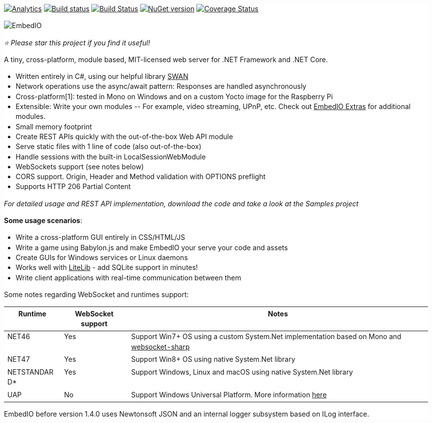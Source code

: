  [![Analytics](https://ga-beacon.appspot.com/UA-8535255-2/unosquare/embedio/)](https://github.com/igrigorik/ga-beacon)
 [![Build status](https://ci.appveyor.com/api/projects/status/w59t7sct3a8ir96t?svg=true)](https://ci.appveyor.com/project/geoperez/embedio)
 [![Build Status](https://travis-ci.org/unosquare/embedio.svg?branch=master)](https://travis-ci.org/unosquare/embedio)
 [![NuGet version](https://badge.fury.io/nu/embedio.svg)](https://www.nuget.org/packages/Embedio)
[![Coverage Status](https://coveralls.io/repos/unosquare/embedio/badge.svg?branch=master)](https://coveralls.io/r/unosquare/embedio?branch=master)

![EmbedIO](http://unosquare.github.io/embedio/images/embedio.png)

*:star: Please star this project if you find it useful!*

A tiny, cross-platform, module based, MIT-licensed web server for .NET Framework and .NET Core.

* Written entirely in C#, using our helpful library [SWAN](https://github.com/unosquare/swan)
* Network operations use the async/await pattern: Responses are handled asynchronously
* Cross-platform[1]: tested in Mono on Windows and on a custom Yocto image for the Raspberry Pi
* Extensible: Write your own modules -- For example, video streaming, UPnP, etc. Check out <a href="https://github.com/unosquare/embedio-extras" target="_blank">EmbedIO Extras</a> for additional modules.
* Small memory footprint
* Create REST APIs quickly with the out-of-the-box Web API module
* Serve static files with 1 line of code (also out-of-the-box)
* Handle sessions with the built-in LocalSessionWebModule
* WebSockets support (see notes below)
* CORS support. Origin, Header and Method validation with OPTIONS preflight
* Supports HTTP 206 Partial Content

*For detailed usage and REST API implementation, download the code and take a look at the Samples project*

**Some usage scenarios**:

* Write a cross-platform GUI entirely in CSS/HTML/JS
* Write a game using Babylon.js and make EmbedIO your serve your code and assets
* Create GUIs for Windows services or Linux daemons
* Works well with <a href="https://github.com/unosquare/litelib" target="_blank">LiteLib</a> - add SQLite support in minutes!
* Write client applications with real-time communication between them

Some notes regarding WebSocket and runtimes support:

| Runtime | WebSocket support | Notes |
| --- | --- | --- |
| NET46 | Yes | Support Win7+ OS using a custom System.Net implementation based on Mono and [websocket-sharp](https://github.com/sta/websocket-sharp/) |
| NET47 | Yes | Support Win8+ OS using native System.Net library |
| NETSTANDARD* | Yes | Support Windows, Linux and macOS using native System.Net library |
| UAP | No | Support Windows Universal Platform. More information [here](https://github.com/unosquare/embedio/tree/master/src/Unosquare.Labs.EmbedIO.IoT) |

EmbedIO before version 1.4.0 uses Newtonsoft JSON and an internal logger subsystem based on ILog interface.
